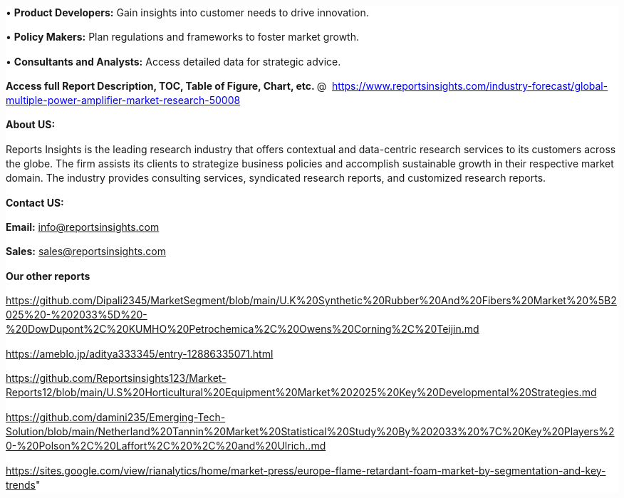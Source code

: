 • <strong>Product Developers:</strong> Gain insights into customer needs to drive innovation.

• <strong>Policy Makers:</strong> Plan regulations and frameworks to foster market growth.

• <strong>Consultants and Analysts:</strong> Access detailed data for strategic advice.
</ul>
<strong>Access full Report Description, TOC, Table of Figure, Chart, etc. </strong>@  <a href=https://www.reportsinsights.com/industry-forecast/global-multiple-power-amplifier-market-research-50008 style=color:#0000ff;>https://www.reportsinsights.com/industry-forecast/global-multiple-power-amplifier-market-research-50008</a></font>

<strong><strong>About US</strong>:</strong>

Reports Insights is the leading research industry that offers contextual and data-centric research services to its customers across the globe. The firm assists its clients to strategize business policies and accomplish sustainable growth in their respective market domain. The industry provides consulting services, syndicated research reports, and customized research reports.

<strong>Contact US:</strong>

<p class=""""><b>Email:</b> <a href=mailto:info@reportsinsights.com>info@reportsinsights.com</a></p>
<p class=""""><b>Sales:</b> <a href=mailto:sales@reportsinsights.com>sales@reportsinsights.com</a></p>

<strong>Our other reports</strong>

<a href=https://github.com/Dipali2345/MarketSegment/blob/main/U.K%20Synthetic%20Rubber%20And%20Fibers%20Market%20%5B2025%20-%202033%5D%20-%20DowDupont%2C%20KUMHO%20Petrochemica%2C%20Owens%20Corning%2C%20Teijin.md>https://github.com/Dipali2345/MarketSegment/blob/main/U.K%20Synthetic%20Rubber%20And%20Fibers%20Market%20%5B2025%20-%202033%5D%20-%20DowDupont%2C%20KUMHO%20Petrochemica%2C%20Owens%20Corning%2C%20Teijin.md</a>

<a href=https://ameblo.jp/aditya333345/entry-12886335071.html>https://ameblo.jp/aditya333345/entry-12886335071.html</a>

<a href=https://github.com/Reportsinsights123/Market-Reports12/blob/main/U.S%20Horticultural%20Equipment%20Market%202025%20Key%20Developmental%20Strategies.md>https://github.com/Reportsinsights123/Market-Reports12/blob/main/U.S%20Horticultural%20Equipment%20Market%202025%20Key%20Developmental%20Strategies.md</a>

<a href=https://github.com/damini235/Emerging-Tech-Solution/blob/main/Netherland%20Tannin%20Market%20Statistical%20Study%20By%202033%20%7C%20Key%20Players%20-%20Polson%2C%20Laffort%2C%20%2C%20and%20Ulrich..md>https://github.com/damini235/Emerging-Tech-Solution/blob/main/Netherland%20Tannin%20Market%20Statistical%20Study%20By%202033%20%7C%20Key%20Players%20-%20Polson%2C%20Laffort%2C%20%2C%20and%20Ulrich..md</a>

<a href=https://sites.google.com/view/rianalytics/home/market-press/europe-flame-retardant-foam-market-by-segmentation-and-key-trends>https://sites.google.com/view/rianalytics/home/market-press/europe-flame-retardant-foam-market-by-segmentation-and-key-trends</a>"
